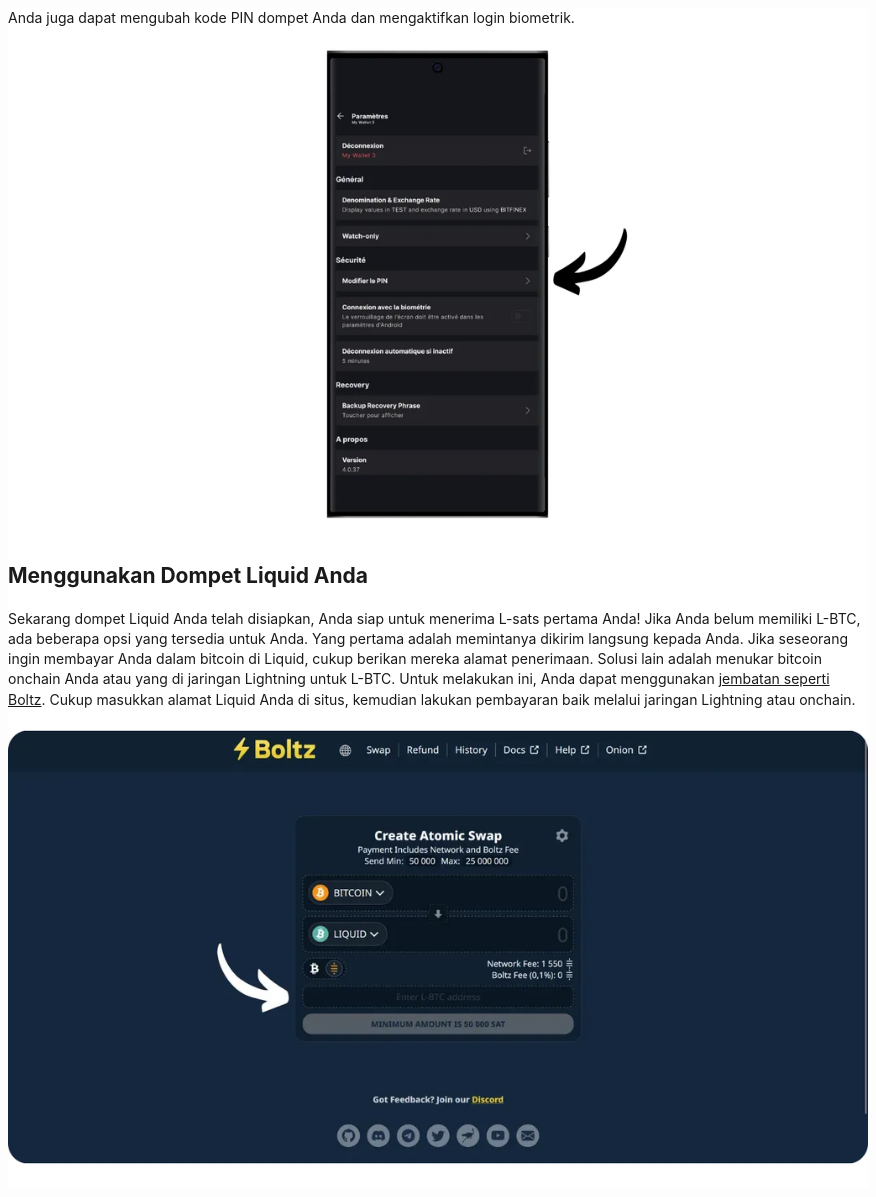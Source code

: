 Anda juga dapat mengubah kode PIN dompet Anda dan mengaktifkan login biometrik.

![LIQUID GREEN](assets/fr/29.webp)

## Menggunakan Dompet Liquid Anda

Sekarang dompet Liquid Anda telah disiapkan, Anda siap untuk menerima L-sats pertama Anda!
Jika Anda belum memiliki L-BTC, ada beberapa opsi yang tersedia untuk Anda. Yang pertama adalah memintanya dikirim langsung kepada Anda. Jika seseorang ingin membayar Anda dalam bitcoin di Liquid, cukup berikan mereka alamat penerimaan. Solusi lain adalah menukar bitcoin onchain Anda atau yang di jaringan Lightning untuk L-BTC. Untuk melakukan ini, Anda dapat menggunakan [jembatan seperti Boltz](https://boltz.exchange/). Cukup masukkan alamat Liquid Anda di situs, kemudian lakukan pembayaran baik melalui jaringan Lightning atau onchain.
![LIQUID GREEN](assets/fr/30.webp)
